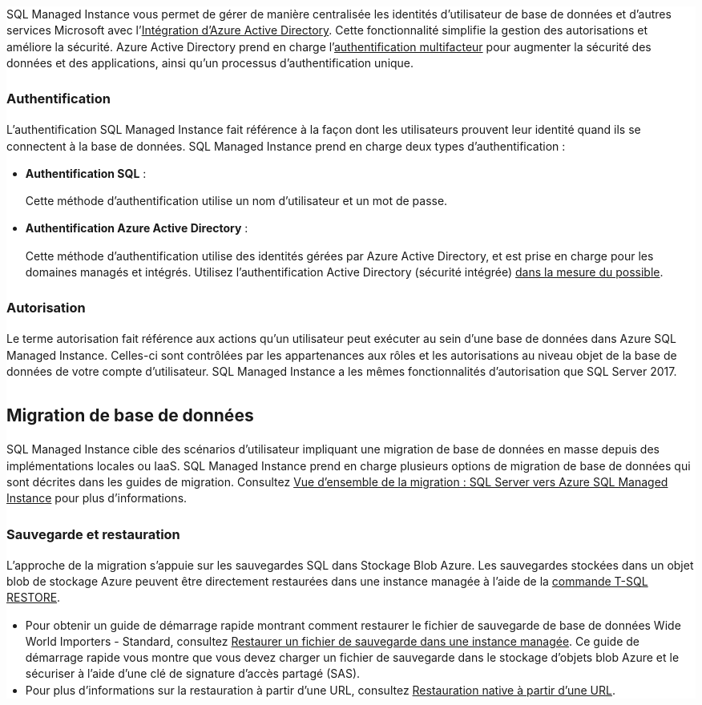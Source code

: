 SQL Managed Instance vous permet de gérer de manière centralisée les identités d’utilisateur de base de données et d’autres services Microsoft avec l’[Intégration d’Azure Active Directory](../database/authentication-aad-overview.md). Cette fonctionnalité simplifie la gestion des autorisations et améliore la sécurité. Azure Active Directory prend en charge l’[authentification multifacteur](../database/authentication-mfa-ssms-configure.md) pour augmenter la sécurité des données et des applications, ainsi qu’un processus d’authentification unique.

### <a name="authentication"></a>Authentification

L’authentification SQL Managed Instance fait référence à la façon dont les utilisateurs prouvent leur identité quand ils se connectent à la base de données. SQL Managed Instance prend en charge deux types d’authentification :  

- **Authentification SQL** :

  Cette méthode d’authentification utilise un nom d’utilisateur et un mot de passe.
- **Authentification Azure Active Directory** :

  Cette méthode d’authentification utilise des identités gérées par Azure Active Directory, et est prise en charge pour les domaines managés et intégrés. Utilisez l’authentification Active Directory (sécurité intégrée) [dans la mesure du possible](/sql/relational-databases/security/choose-an-authentication-mode).

### <a name="authorization"></a>Autorisation

Le terme autorisation fait référence aux actions qu’un utilisateur peut exécuter au sein d’une base de données dans Azure SQL Managed Instance. Celles-ci sont contrôlées par les appartenances aux rôles et les autorisations au niveau objet de la base de données de votre compte d’utilisateur. SQL Managed Instance a les mêmes fonctionnalités d’autorisation que SQL Server 2017.

## <a name="database-migration"></a>Migration de base de données

SQL Managed Instance cible des scénarios d’utilisateur impliquant une migration de base de données en masse depuis des implémentations locales ou IaaS. SQL Managed Instance prend en charge plusieurs options de migration de base de données qui sont décrites dans les guides de migration. Consultez [Vue d’ensemble de la migration : SQL Server vers Azure SQL Managed Instance](../migration-guides/managed-instance/sql-server-to-managed-instance-overview.md) pour plus d’informations.

### <a name="backup-and-restore"></a>Sauvegarde et restauration  

L’approche de la migration s’appuie sur les sauvegardes SQL dans Stockage Blob Azure. Les sauvegardes stockées dans un objet blob de stockage Azure peuvent être directement restaurées dans une instance managée à l’aide de la [commande T-SQL RESTORE](/sql/t-sql/statements/restore-statements-transact-sql?preserve-view=true&view=azuresqldb-mi-current).

- Pour obtenir un guide de démarrage rapide montrant comment restaurer le fichier de sauvegarde de base de données Wide World Importers - Standard, consultez [Restaurer un fichier de sauvegarde dans une instance managée](restore-sample-database-quickstart.md). Ce guide de démarrage rapide vous montre que vous devez charger un fichier de sauvegarde dans le stockage d’objets blob Azure et le sécuriser à l’aide d’une clé de signature d’accès partagé (SAS).
- Pour plus d’informations sur la restauration à partir d’une URL, consultez [Restauration native à partir d’une URL](../migration-guides/managed-instance/sql-server-to-managed-instance-guide.md#backup-and-restore).

